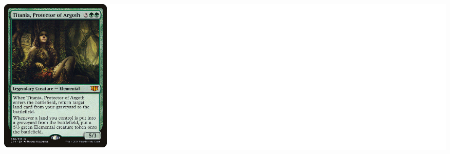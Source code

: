 <img src="/images/mtg/c14-50-titania-protector-of-argoth.jpg" alt="Titania, Protector of Argoth" width="200"/>